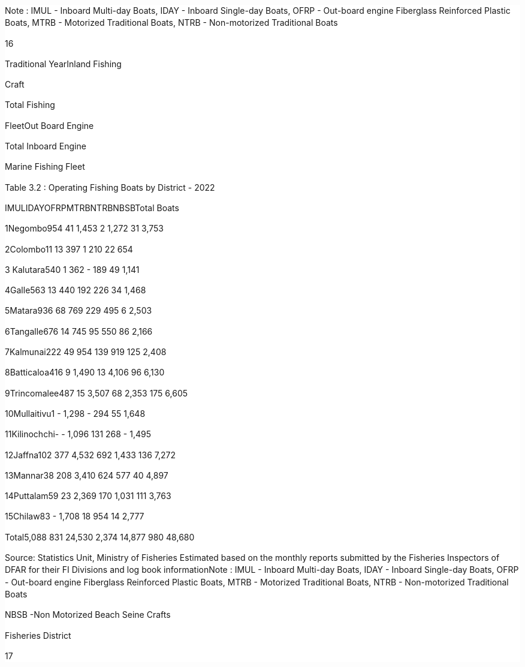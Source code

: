 Note : IMUL - Inboard Multi-day Boats, IDAY - Inboard Single-day Boats, OFRP - Out-board engine Fiberglass Reinforced Plastic Boats, MTRB - Motorized Traditional Boats, NTRB - Non-motorized Traditional Boats

16

Traditional YearInland Fishing

Craft

Total Fishing

FleetOut Board Engine

Total Inboard Engine

Marine Fishing Fleet

Table 3.2 : Operating Fishing Boats by District - 2022

IMULIDAYOFRPMTRBNTRBNBSBTotal Boats

1Negombo954 41 1,453 2 1,272 31 3,753

2Colombo11 13 397 1 210 22 654

3 Kalutara540 1 362 - 189 49 1,141

4Galle563 13 440 192 226 34 1,468

5Matara936 68 769 229 495 6 2,503

6Tangalle676 14 745 95 550 86 2,166

7Kalmunai222 49 954 139 919 125 2,408

8Batticaloa416 9 1,490 13 4,106 96 6,130

9Trincomalee487 15 3,507 68 2,353 175 6,605

10Mullaitivu1 - 1,298 - 294 55 1,648

11Kilinochchi- - 1,096 131 268 - 1,495

12Jaffna102 377 4,532 692 1,433 136 7,272

13Mannar38 208 3,410 624 577 40 4,897

14Puttalam59 23 2,369 170 1,031 111 3,763

15Chilaw83 - 1,708 18 954 14 2,777

Total5,088 831 24,530 2,374 14,877 980 48,680

Source: Statistics Unit, Ministry of Fisheries Estimated based on the monthly reports submitted by the Fisheries Inspectors of DFAR for their FI Divisions and log book informationNote : IMUL - Inboard Multi-day Boats, IDAY - Inboard Single-day Boats, OFRP - Out-board engine Fiberglass Reinforced Plastic Boats, MTRB - Motorized Traditional Boats, NTRB - Non-motorized Traditional Boats

NBSB -Non Motorized Beach Seine Crafts

Fisheries District

17
